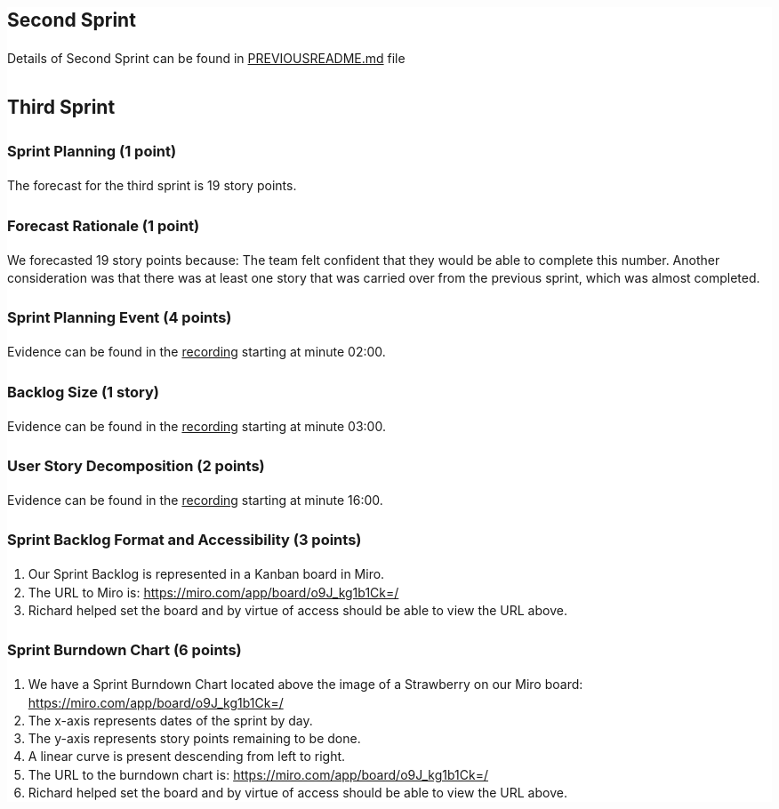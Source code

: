 ## Second Sprint

Details of Second Sprint can be found
in [PREVIOUSREADME.md](https://github.com/shariq1989/receipt-catcher/blob/main/PREVIOUSREADME.md) file

## Third Sprint

### Sprint Planning (1 point)

The forecast for the third sprint is 19 story points.

### Forecast Rationale (1 point)

We forecasted 19 story points because:
The team felt confident that they would be able to complete this number. Another consideration was that there was at
least one story that was carried over from the previous sprint, which was almost completed.

### Sprint Planning Event (4 points)

Evidence can be found in
the [recording](https://drive.google.com/file/d/1u46mmszBPSqQ_VTpNPVDd0bqHzhT55BK/view?usp=sharing) starting at minute
02:00.

### Backlog Size (1 story)

Evidence can be found in
the [recording](https://drive.google.com/file/d/1u46mmszBPSqQ_VTpNPVDd0bqHzhT55BK/view?usp=sharing) starting at minute
03:00.

### User Story Decomposition (2 points)

Evidence can be found in
the [recording](https://drive.google.com/file/d/1u46mmszBPSqQ_VTpNPVDd0bqHzhT55BK/view?usp=sharing) starting at minute
16:00.

### Sprint Backlog Format and Accessibility (3 points)

1. Our Sprint Backlog is represented in a Kanban board in Miro.
2. The URL to Miro is: https://miro.com/app/board/o9J_kg1b1Ck=/
3. Richard helped set the board and by virtue of access should be able to view the URL above.

### Sprint Burndown Chart (6 points)

1. We have a Sprint Burndown Chart located above the image of a Strawberry on our Miro
   board: https://miro.com/app/board/o9J_kg1b1Ck=/
2. The x-axis represents dates of the sprint by day.
3. The y-axis represents story points remaining to be done.
4. A linear curve is present descending from left to right.
5. The URL to the burndown chart is: https://miro.com/app/board/o9J_kg1b1Ck=/
6. Richard helped set the board and by virtue of access should be able to view the URL above.
